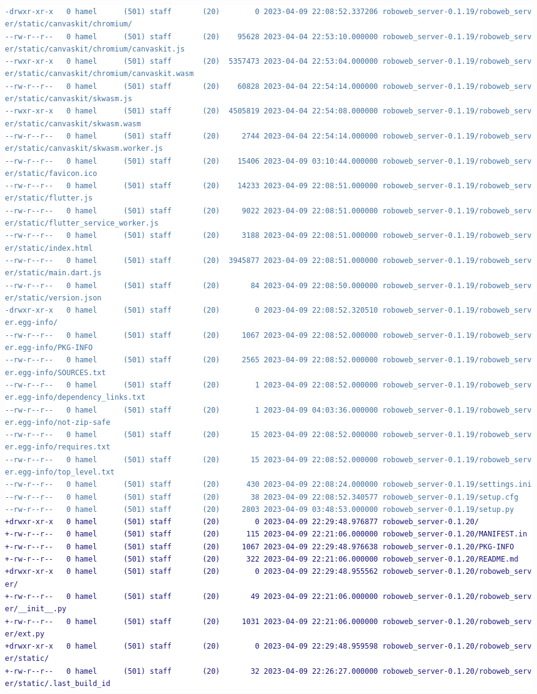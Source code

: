 ```diff
-drwxr-xr-x   0 hamel      (501) staff       (20)        0 2023-04-09 22:08:52.337206 roboweb_server-0.1.19/roboweb_server/static/canvaskit/chromium/
--rw-r--r--   0 hamel      (501) staff       (20)    95628 2023-04-04 22:53:10.000000 roboweb_server-0.1.19/roboweb_server/static/canvaskit/chromium/canvaskit.js
--rwxr-xr-x   0 hamel      (501) staff       (20)  5357473 2023-04-04 22:53:04.000000 roboweb_server-0.1.19/roboweb_server/static/canvaskit/chromium/canvaskit.wasm
--rw-r--r--   0 hamel      (501) staff       (20)    60828 2023-04-04 22:54:14.000000 roboweb_server-0.1.19/roboweb_server/static/canvaskit/skwasm.js
--rwxr-xr-x   0 hamel      (501) staff       (20)  4505819 2023-04-04 22:54:08.000000 roboweb_server-0.1.19/roboweb_server/static/canvaskit/skwasm.wasm
--rw-r--r--   0 hamel      (501) staff       (20)     2744 2023-04-04 22:54:14.000000 roboweb_server-0.1.19/roboweb_server/static/canvaskit/skwasm.worker.js
--rw-r--r--   0 hamel      (501) staff       (20)    15406 2023-04-09 03:10:44.000000 roboweb_server-0.1.19/roboweb_server/static/favicon.ico
--rw-r--r--   0 hamel      (501) staff       (20)    14233 2023-04-09 22:08:51.000000 roboweb_server-0.1.19/roboweb_server/static/flutter.js
--rw-r--r--   0 hamel      (501) staff       (20)     9022 2023-04-09 22:08:51.000000 roboweb_server-0.1.19/roboweb_server/static/flutter_service_worker.js
--rw-r--r--   0 hamel      (501) staff       (20)     3188 2023-04-09 22:08:51.000000 roboweb_server-0.1.19/roboweb_server/static/index.html
--rw-r--r--   0 hamel      (501) staff       (20)  3945877 2023-04-09 22:08:51.000000 roboweb_server-0.1.19/roboweb_server/static/main.dart.js
--rw-r--r--   0 hamel      (501) staff       (20)       84 2023-04-09 22:08:50.000000 roboweb_server-0.1.19/roboweb_server/static/version.json
-drwxr-xr-x   0 hamel      (501) staff       (20)        0 2023-04-09 22:08:52.320510 roboweb_server-0.1.19/roboweb_server.egg-info/
--rw-r--r--   0 hamel      (501) staff       (20)     1067 2023-04-09 22:08:52.000000 roboweb_server-0.1.19/roboweb_server.egg-info/PKG-INFO
--rw-r--r--   0 hamel      (501) staff       (20)     2565 2023-04-09 22:08:52.000000 roboweb_server-0.1.19/roboweb_server.egg-info/SOURCES.txt
--rw-r--r--   0 hamel      (501) staff       (20)        1 2023-04-09 22:08:52.000000 roboweb_server-0.1.19/roboweb_server.egg-info/dependency_links.txt
--rw-r--r--   0 hamel      (501) staff       (20)        1 2023-04-09 04:03:36.000000 roboweb_server-0.1.19/roboweb_server.egg-info/not-zip-safe
--rw-r--r--   0 hamel      (501) staff       (20)       15 2023-04-09 22:08:52.000000 roboweb_server-0.1.19/roboweb_server.egg-info/requires.txt
--rw-r--r--   0 hamel      (501) staff       (20)       15 2023-04-09 22:08:52.000000 roboweb_server-0.1.19/roboweb_server.egg-info/top_level.txt
--rw-r--r--   0 hamel      (501) staff       (20)      430 2023-04-09 22:08:24.000000 roboweb_server-0.1.19/settings.ini
--rw-r--r--   0 hamel      (501) staff       (20)       38 2023-04-09 22:08:52.340577 roboweb_server-0.1.19/setup.cfg
--rw-r--r--   0 hamel      (501) staff       (20)     2803 2023-04-09 03:48:53.000000 roboweb_server-0.1.19/setup.py
+drwxr-xr-x   0 hamel      (501) staff       (20)        0 2023-04-09 22:29:48.976877 roboweb_server-0.1.20/
+-rw-r--r--   0 hamel      (501) staff       (20)      115 2023-04-09 22:21:06.000000 roboweb_server-0.1.20/MANIFEST.in
+-rw-r--r--   0 hamel      (501) staff       (20)     1067 2023-04-09 22:29:48.976638 roboweb_server-0.1.20/PKG-INFO
+-rw-r--r--   0 hamel      (501) staff       (20)      322 2023-04-09 22:21:06.000000 roboweb_server-0.1.20/README.md
+drwxr-xr-x   0 hamel      (501) staff       (20)        0 2023-04-09 22:29:48.955562 roboweb_server-0.1.20/roboweb_server/
+-rw-r--r--   0 hamel      (501) staff       (20)       49 2023-04-09 22:21:06.000000 roboweb_server-0.1.20/roboweb_server/__init__.py
+-rw-r--r--   0 hamel      (501) staff       (20)     1031 2023-04-09 22:21:06.000000 roboweb_server-0.1.20/roboweb_server/ext.py
+drwxr-xr-x   0 hamel      (501) staff       (20)        0 2023-04-09 22:29:48.959598 roboweb_server-0.1.20/roboweb_server/static/
+-rw-r--r--   0 hamel      (501) staff       (20)       32 2023-04-09 22:26:27.000000 roboweb_server-0.1.20/roboweb_server/static/.last_build_id
```